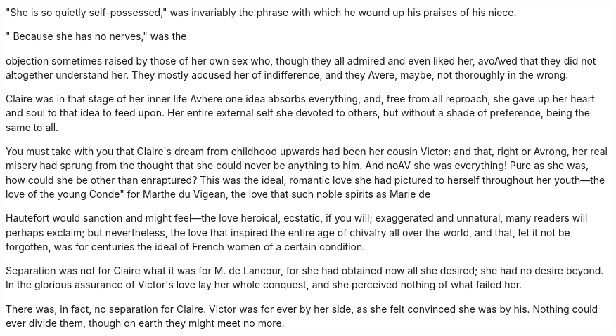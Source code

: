 
"She is so quietly self-possessed," was
invariably the phrase with which he wound up
his praises of his niece.  
  
  
  " Because she has no nerves," was the

objection sometimes raised by those of her own
sex who, though they all admired and even
liked her, avoAved that they did not altogether
understand her. They mostly accused her
of indifference, and they Avere, maybe, not
thoroughly in the wrong.


Claire was in that stage of her inner life
Avhere one idea absorbs everything, and, free
from all reproach, she gave up her heart and soul
to that idea to feed upon. Her entire external
self she devoted to others, but without a shade
of preference, being the same to all.


You must take with you that Claire's dream
from childhood upwards had been her cousin
Victor; and that, right or Avrong, her real
misery had sprung from the thought that she
could never be anything to him. And noAV
she was everything! Pure as she was, how
could she be other than enraptured? This
was the ideal, romantic love she had pictured
to herself throughout her youth—the love of
the young Conde" for Marthe du Vigean, the
love that such noble spirits as Marie de

Hautefort would sanction and might feel—the love
heroical, ecstatic, if you will; exaggerated and
unnatural, many readers will perhaps exclaim;
but nevertheless, the love that inspired the entire
age of chivalry all over the world, and that, let
it not be forgotten, was for centuries the ideal
of French women of a certain condition.


Separation was not for Claire what it was
for M. de Lancour, for she had obtained now
all she desired; she had no desire beyond. In
the glorious assurance of Victor's love lay her
whole conquest, and she perceived nothing of
what failed her.


There was, in fact, no separation for Claire.
Victor was for ever by her side, as she felt
convinced she was by his. Nothing could ever
divide them, though on earth they might meet
no more.
